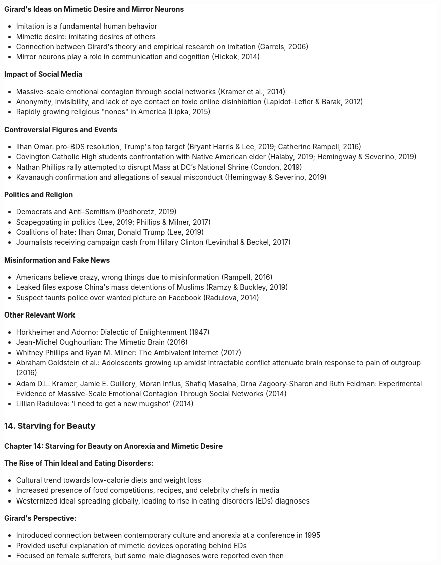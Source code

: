 **Girard's Ideas on Mimetic Desire and Mirror Neurons**
* Imitation is a fundamental human behavior
* Mimetic desire: imitating desires of others
* Connection between Girard's theory and empirical research on imitation (Garrels, 2006)
* Mirror neurons play a role in communication and cognition (Hickok, 2014)

**Impact of Social Media**
* Massive-scale emotional contagion through social networks (Kramer et al., 2014)
* Anonymity, invisibility, and lack of eye contact on toxic online disinhibition (Lapidot-Lefler & Barak, 2012)
* Rapidly growing religious "nones" in America (Lipka, 2015)

**Controversial Figures and Events**
* Ilhan Omar: pro-BDS resolution, Trump's top target (Bryant Harris & Lee, 2019; Catherine Rampell, 2016)
* Covington Catholic High students confrontation with Native American elder (Halaby, 2019; Hemingway & Severino, 2019)
* Nathan Phillips rally attempted to disrupt Mass at DC’s National Shrine (Condon, 2019)
* Kavanaugh confirmation and allegations of sexual misconduct (Hemingway & Severino, 2019)

**Politics and Religion**
* Democrats and Anti-Semitism (Podhoretz, 2019)
* Scapegoating in politics (Lee, 2019; Phillips & Milner, 2017)
* Coalitions of hate: Ilhan Omar, Donald Trump (Lee, 2019)
* Journalists receiving campaign cash from Hillary Clinton (Levinthal & Beckel, 2017)

**Misinformation and Fake News**
* Americans believe crazy, wrong things due to misinformation (Rampell, 2016)
* Leaked files expose China's mass detentions of Muslims (Ramzy & Buckley, 2019)
* Suspect taunts police over wanted picture on Facebook (Radulova, 2014)

**Other Relevant Work**
* Horkheimer and Adorno: Dialectic of Enlightenment (1947)
* Jean-Michel Oughourlian: The Mimetic Brain (2016)
* Whitney Phillips and Ryan M. Milner: The Ambivalent Internet (2017)
* Abraham Goldstein et al.: Adolescents growing up amidst intractable conflict attenuate brain response to pain of outgroup (2016)
* Adam D.L. Kramer, Jamie E. Guillory, Moran Influs, Shafiq Masalha, Orna Zagoory-Sharon and Ruth Feldman: Experimental Evidence of Massive-Scale Emotional Contagion Through Social Networks (2014)
* Lillian Radulova: 'I need to get a new mugshot' (2014)


### 14. Starving for Beauty

**Chapter 14: Starving for Beauty on Anorexia and Mimetic Desire**

**The Rise of Thin Ideal and Eating Disorders:**
- Cultural trend towards low-calorie diets and weight loss
- Increased presence of food competitions, recipes, and celebrity chefs in media
- Westernized ideal spreading globally, leading to rise in eating disorders (EDs) diagnoses

**Girard's Perspective:**
- Introduced connection between contemporary culture and anorexia at a conference in 1995
- Provided useful explanation of mimetic devices operating behind EDs
- Focused on female sufferers, but some male diagnoses were reported even then
